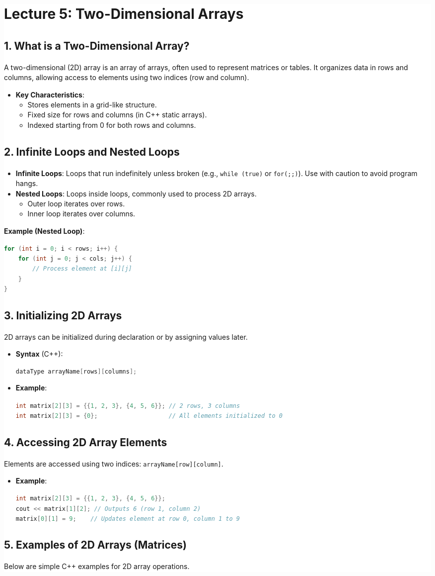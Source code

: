 # Lecture 5: Two-Dimensional Arrays

## 1. What is a Two-Dimensional Array?
A two-dimensional (2D) array is an array of arrays, often used to represent matrices or tables. It organizes data in rows and columns, allowing access to elements using two indices (row and column).

- **Key Characteristics**:
  - Stores elements in a grid-like structure.
  - Fixed size for rows and columns (in C++ static arrays).
  - Indexed starting from 0 for both rows and columns.

## 2. Infinite Loops and Nested Loops
- **Infinite Loops**: Loops that run indefinitely unless broken (e.g., `while (true)` or `for(;;)`). Use with caution to avoid program hangs.
- **Nested Loops**: Loops inside loops, commonly used to process 2D arrays.
  - Outer loop iterates over rows.
  - Inner loop iterates over columns.

**Example (Nested Loop)**:
```cpp
for (int i = 0; i < rows; i++) {
    for (int j = 0; j < cols; j++) {
        // Process element at [i][j]
    }
}
```

## 3. Initializing 2D Arrays
2D arrays can be initialized during declaration or by assigning values later.

- **Syntax** (C++):
  ```cpp
  dataType arrayName[rows][columns];
  ```
- **Example**:
  ```cpp
  int matrix[2][3] = {{1, 2, 3}, {4, 5, 6}}; // 2 rows, 3 columns
  int matrix[2][3] = {0};                    // All elements initialized to 0
  ```

## 4. Accessing 2D Array Elements
Elements are accessed using two indices: `arrayName[row][column]`.

- **Example**:
  ```cpp
  int matrix[2][3] = {{1, 2, 3}, {4, 5, 6}};
  cout << matrix[1][2]; // Outputs 6 (row 1, column 2)
  matrix[0][1] = 9;    // Updates element at row 0, column 1 to 9
  ```

## 5. Examples of 2D Arrays (Matrices)
Below are simple C++ examples for 2D array operations.
